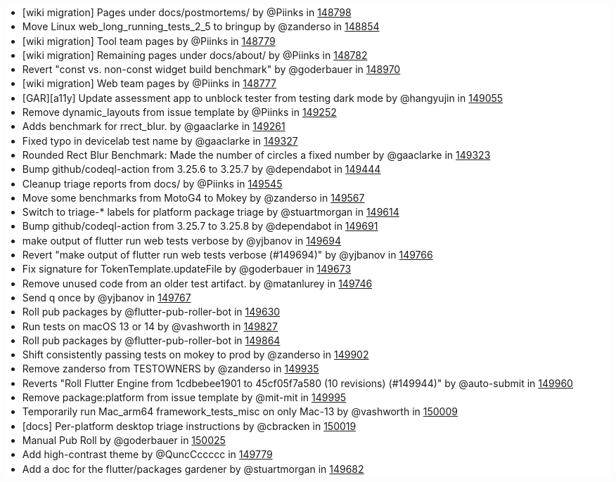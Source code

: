 * [wiki migration] Pages under docs/postmortems/ by @Piinks in [148798](https://github.com/flutter/flutter/pull/148798)
* Move Linux web_long_running_tests_2_5 to bringup by @zanderso in [148854](https://github.com/flutter/flutter/pull/148854)
* [wiki migration] Tool team pages by @Piinks in [148779](https://github.com/flutter/flutter/pull/148779)
* [wiki migration] Remaining pages under docs/about/ by @Piinks in [148782](https://github.com/flutter/flutter/pull/148782)
* Revert "const vs. non-const widget build benchmark" by @goderbauer in [148970](https://github.com/flutter/flutter/pull/148970)
* [wiki migration] Web team pages by @Piinks in [148777](https://github.com/flutter/flutter/pull/148777)
* [GAR][a11y] Update assessment app to unblock tester from testing dark mode by @hangyujin in [149055](https://github.com/flutter/flutter/pull/149055)
* Remove dynamic_layouts from issue template by @Piinks in [149252](https://github.com/flutter/flutter/pull/149252)
* Adds benchmark for rrect_blur. by @gaaclarke in [149261](https://github.com/flutter/flutter/pull/149261)
* Fixed typo in devicelab test name by @gaaclarke in [149327](https://github.com/flutter/flutter/pull/149327)
* Rounded Rect Blur Benchmark: Made the number of circles a fixed number by @gaaclarke in [149323](https://github.com/flutter/flutter/pull/149323)
* Bump github/codeql-action from 3.25.6 to 3.25.7 by @dependabot in [149444](https://github.com/flutter/flutter/pull/149444)
* Cleanup triage reports from docs/ by @Piinks in [149545](https://github.com/flutter/flutter/pull/149545)
* Move some benchmarks from MotoG4 to Mokey by @zanderso in [149567](https://github.com/flutter/flutter/pull/149567)
* Switch to triage-* labels for platform package triage by @stuartmorgan in [149614](https://github.com/flutter/flutter/pull/149614)
* Bump github/codeql-action from 3.25.7 to 3.25.8 by @dependabot in [149691](https://github.com/flutter/flutter/pull/149691)
* make output of flutter run web tests verbose by @yjbanov in [149694](https://github.com/flutter/flutter/pull/149694)
* Revert "make output of flutter run web tests verbose (#149694)" by @yjbanov in [149766](https://github.com/flutter/flutter/pull/149766)
* Fix signature for TokenTemplate.updateFile by @goderbauer in [149673](https://github.com/flutter/flutter/pull/149673)
* Remove unused code from an older test artifact. by @matanlurey in [149746](https://github.com/flutter/flutter/pull/149746)
* Send q once by @yjbanov in [149767](https://github.com/flutter/flutter/pull/149767)
* Roll pub packages by @flutter-pub-roller-bot in [149630](https://github.com/flutter/flutter/pull/149630)
* Run tests on macOS 13 or 14 by @vashworth in [149827](https://github.com/flutter/flutter/pull/149827)
* Roll pub packages by @flutter-pub-roller-bot in [149864](https://github.com/flutter/flutter/pull/149864)
* Shift consistently passing tests on mokey to prod by @zanderso in [149902](https://github.com/flutter/flutter/pull/149902)
* Remove zanderso from TESTOWNERS by @zanderso in [149935](https://github.com/flutter/flutter/pull/149935)
* Reverts "Roll Flutter Engine from 1cdbebee1901 to 45cf05f7a580 (10 revisions) (#149944)" by @auto-submit in [149960](https://github.com/flutter/flutter/pull/149960)
* Remove package:platform from issue template by @mit-mit in [149995](https://github.com/flutter/flutter/pull/149995)
* Temporarily run Mac_arm64 framework_tests_misc on only Mac-13 by @vashworth in [150009](https://github.com/flutter/flutter/pull/150009)
* [docs] Per-platform desktop triage instructions by @cbracken in [150019](https://github.com/flutter/flutter/pull/150019)
* Manual Pub Roll by @goderbauer in [150025](https://github.com/flutter/flutter/pull/150025)
* Add high-contrast theme by @QuncCccccc in [149779](https://github.com/flutter/flutter/pull/149779)
* Add a doc for the flutter/packages gardener by @stuartmorgan in [149682](https://github.com/flutter/flutter/pull/149682)

[CHANGELOG]: {{site.repo.flutter}}/blob/master/CHANGELOG.md